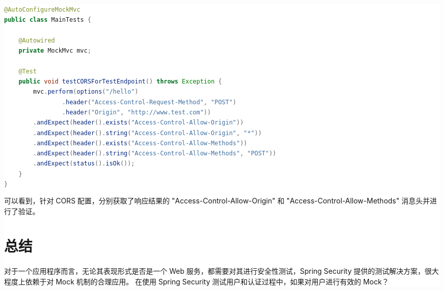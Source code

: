 ```java
@AutoConfigureMockMvc
public class MainTests {

    @Autowired
    private MockMvc mvc;

    @Test
    public void testCORSForTestEndpoint() throws Exception {
        mvc.perform(options("/hello")
                .header("Access-Control-Request-Method", "POST")
                .header("Origin", "http://www.test.com"))
        .andExpect(header().exists("Access-Control-Allow-Origin"))
        .andExpect(header().string("Access-Control-Allow-Origin", "*"))
        .andExpect(header().exists("Access-Control-Allow-Methods"))
        .andExpect(header().string("Access-Control-Allow-Methods", "POST"))
        .andExpect(status().isOk());
    }
}

```
可以看到，针对 CORS 配置，分别获取了响应结果的 "Access-Control-Allow-Origin" 和 "Access-Control-Allow-Methods" 消息头并进行了验证。
​

# 总结 
对于一个应用程序而言，无论其表现形式是否是一个 Web 服务，都需要对其进行安全性测试，Spring Security 提供的测试解决方案，很大程度上依赖于对 Mock 机制的合理应用。
在使用 Spring Security 测试用户和认证过程中，如果对用户进行有效的 Mock？
